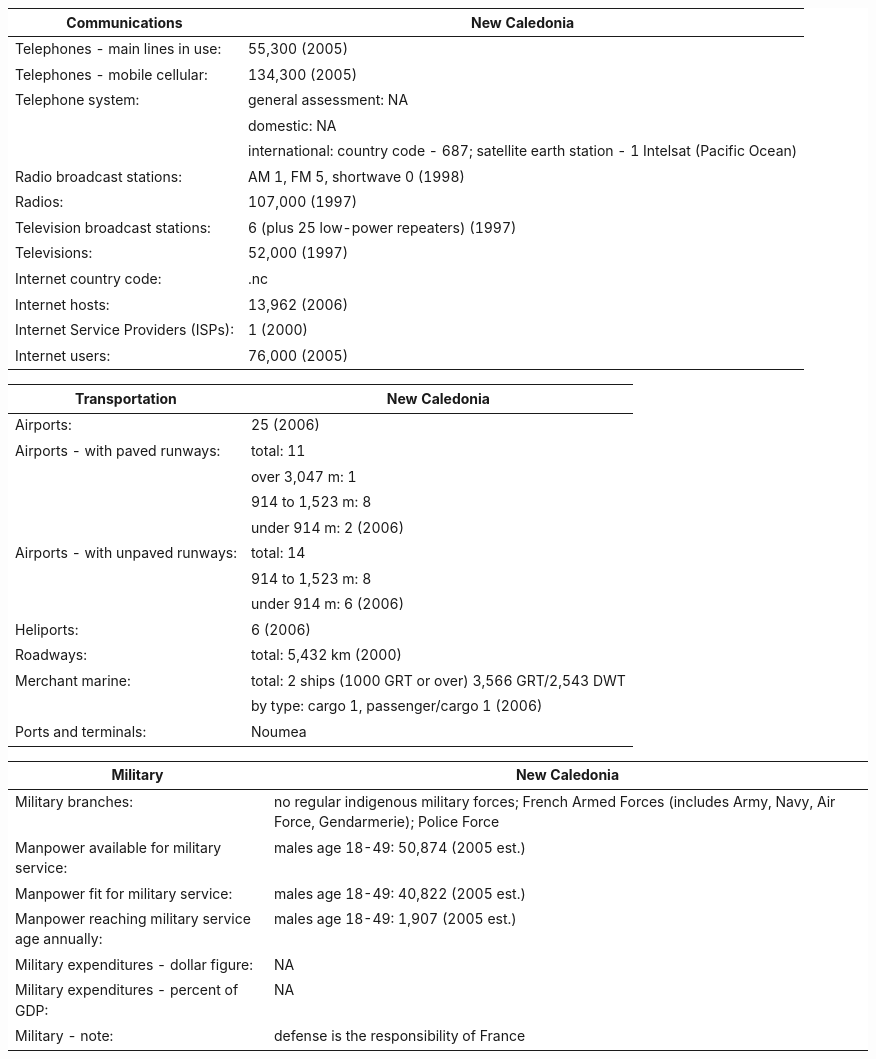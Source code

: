 | Communications | New Caledonia |
| --- | --- |
| Telephones - main lines in use: | 55,300 (2005) |
| Telephones - mobile cellular: | 134,300 (2005) |
| Telephone system: | general assessment: NA |
| | domestic: NA |
| | international: country code - 687; satellite earth station - 1 Intelsat (Pacific Ocean) |
| Radio broadcast stations: | AM 1, FM 5, shortwave 0 (1998) |
| Radios: | 107,000 (1997) |
| Television broadcast stations: | 6 (plus 25 low-power repeaters) (1997) |
| Televisions: | 52,000 (1997) |
| Internet country code: | .nc |
| Internet hosts: | 13,962 (2006) |
| Internet Service Providers (ISPs): | 1 (2000) |
| Internet users: | 76,000 (2005) |

| Transportation | New Caledonia |
| --- | --- |
| Airports: | 25 (2006) |
| Airports - with paved runways: | total: 11 |
| | over 3,047 m: 1 |
| | 914 to 1,523 m: 8 |
| | under 914 m: 2 (2006) |
| Airports - with unpaved runways: | total: 14 |
| | 914 to 1,523 m: 8 |
| | under 914 m: 6 (2006) |
| Heliports: | 6 (2006) |
| Roadways: | total: 5,432 km (2000) |
| Merchant marine: | total: 2 ships (1000 GRT or over) 3,566 GRT/2,543 DWT |
| | by type: cargo 1, passenger/cargo 1 (2006) |
| Ports and terminals: | Noumea |

| Military | New Caledonia |
| --- | --- |
| Military branches: | no regular indigenous military forces; French Armed Forces (includes Army, Navy, Air Force, Gendarmerie); Police Force |
| Manpower available for military service: | males age 18-49: 50,874 (2005 est.) |
| Manpower fit for military service: | males age 18-49: 40,822 (2005 est.) |
| Manpower reaching military service age annually: | males age 18-49: 1,907 (2005 est.) |
| Military expenditures - dollar figure: | NA |
| Military expenditures - percent of GDP: | NA |
| Military - note: | defense is the responsibility of France |

